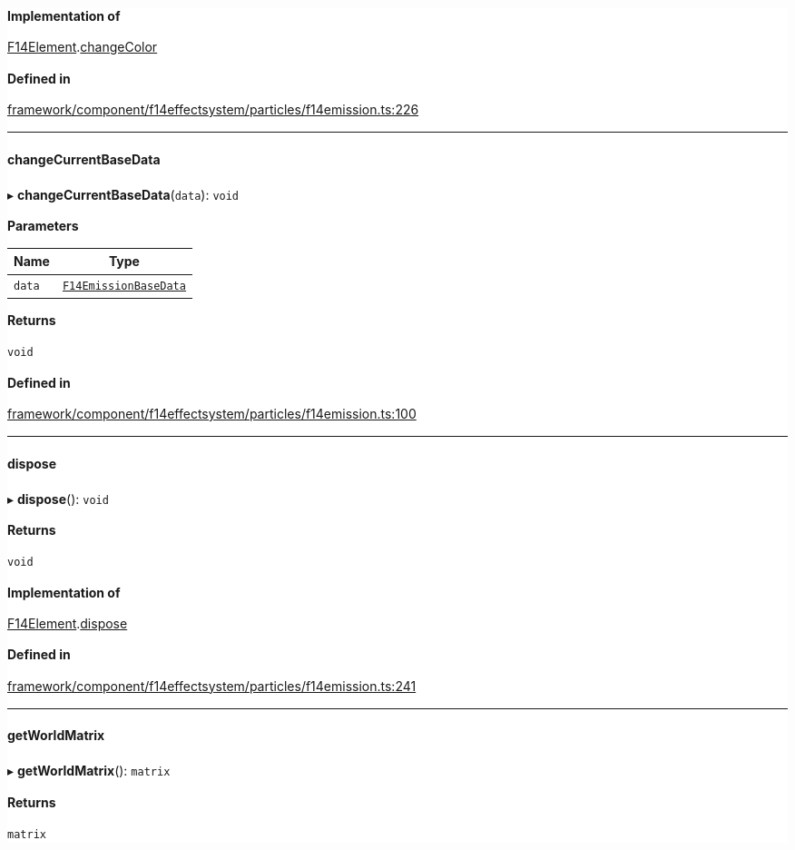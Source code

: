 **Implementation of**

[F14Element](../interfaces/m4m.framework.F14Element.md).[changeColor](../interfaces/m4m.framework.F14Element.md#changecolor)

**Defined in**

[framework/component/f14effectsystem/particles/f14emission.ts:226](https://github.com/meta4d-me/meta4d-engine/blob/cf6bfe6/src/framework/component/f14effectsystem/particles/f14emission.ts#L226)

***

#### changeCurrentBaseData

▸ **changeCurrentBaseData**(`data`): `void`

**Parameters**

| Name   | Type                                                          |
| ------ | ------------------------------------------------------------- |
| `data` | [`F14EmissionBaseData`](m4m.framework.F14EmissionBaseData.md) |

**Returns**

`void`

**Defined in**

[framework/component/f14effectsystem/particles/f14emission.ts:100](https://github.com/meta4d-me/meta4d-engine/blob/cf6bfe6/src/framework/component/f14effectsystem/particles/f14emission.ts#L100)

***

#### dispose

▸ **dispose**(): `void`

**Returns**

`void`

**Implementation of**

[F14Element](../interfaces/m4m.framework.F14Element.md).[dispose](../interfaces/m4m.framework.F14Element.md#dispose)

**Defined in**

[framework/component/f14effectsystem/particles/f14emission.ts:241](https://github.com/meta4d-me/meta4d-engine/blob/cf6bfe6/src/framework/component/f14effectsystem/particles/f14emission.ts#L241)

***

#### getWorldMatrix

▸ **getWorldMatrix**(): `matrix`

**Returns**

`matrix`
